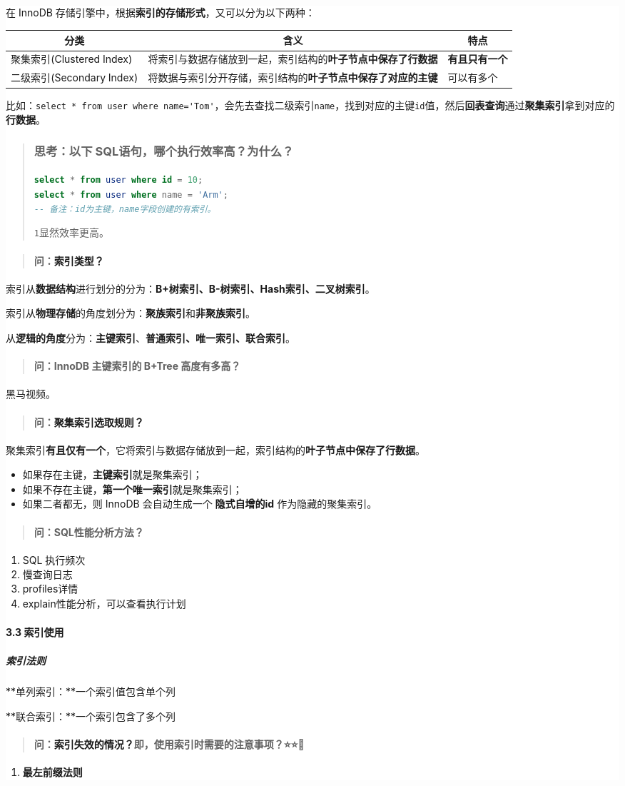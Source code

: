 在 InnoDB 存储引擎中，根据**索引的存储形式**，又可以分为以下两种：

| 分类                      | 含义                                                         | 特点             |
| ------------------------- | ------------------------------------------------------------ | ---------------- |
| 聚集索引(Clustered Index) | 将索引与数据存储放到一起，索引结构的**叶子节点中保存了行数据** | **有且只有一个** |
| 二级索引(Secondary Index) | 将数据与索引分开存储，索引结构的**叶子节点中保存了对应的主键** | 可以有多个       |

比如：`select * from user where name='Tom'`，会先去查找二级索引`name`，找到对应的主键`id`值，然后**回表查询**通过**聚集索引**拿到对应的**行数据**。

> ### 思考：以下 SQL语句，哪个执行效率高？为什么？
>
> ```sql
> select * from user where id = 10;
> select * from user where name = 'Arm';
> -- 备注：id为主键，name字段创建的有索引。
> ```
>
> `1`显然效率更高。

> #### 问：<a id="1.1">索引类型？</a>

索引从**数据结构**进行划分的分为：**B+树索引、B-树索引、Hash索引、二叉树索引**。

索引从**物理存储**的角度划分为：**聚族索引**和**非聚族索引**。

从**逻辑的角度**分为：**主键索引**、**普通索引、唯一索引、联合索引**。

> #### 问：InnoDB 主键索引的 B+Tree 高度有多高？

黑马视频。

> #### 问：<a id="1.7">聚集索引选取规则？</a>

聚集索引**有且仅有一个**，它将索引与数据存储放到一起，索引结构的**叶子节点中保存了行数据**。

- 如果存在主键，**主键索引**就是聚集索引；
- 如果不存在主键，**第一个唯一索引**就是聚集索引；
- 如果二者都无，则 InnoDB 会自动生成一个 **隐式自增的id** 作为隐藏的聚集索引。

> #### 问：SQL性能分析方法？

1. SQL 执行频次
2. 慢查询日志
3. profiles详情
4. explain性能分析，可以查看执行计划

#### 3.3 索引使用

##### 索引法则

**单列索引：**一个索引值包含单个列

**联合索引：**一个索引包含了多个列

> #### 问：<a id="1.6">索引失效的情况？</a>即，使用索引时需要的注意事项？:star::star::triangular_flag_on_post:

1. **最左前缀法则**
